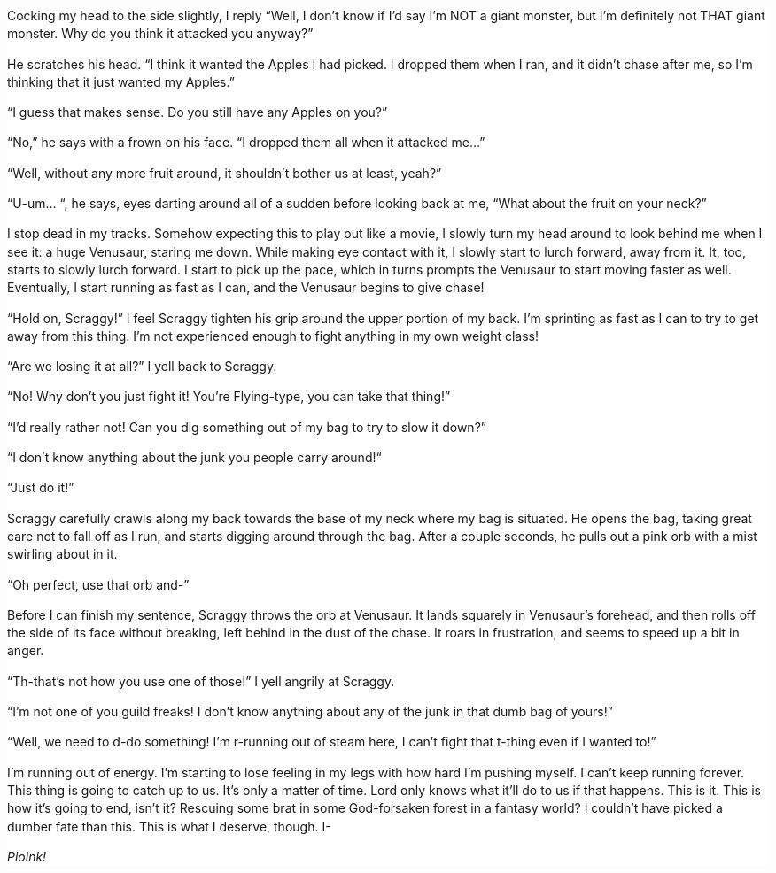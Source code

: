 Cocking my head to the side slightly,  I reply “Well, I don’t know if I’d say I’m NOT a giant monster, but I’m definitely not THAT giant monster. Why do you think it attacked you anyway?”

He scratches his head. “I think it wanted the Apples I had picked. I dropped them when I ran, and it didn’t chase after me, so I’m thinking that it just wanted my Apples.”

“I guess that makes sense. Do you still have any Apples on you?”

“No,” he says with a frown on his face. “I dropped them all when it attacked me…”

“Well, without any more fruit around, it shouldn’t bother us at least, yeah?”

“U-um… “, he says, eyes darting around all of a sudden before looking back at me, “What about the fruit on your neck?”

I stop dead in my tracks. Somehow expecting this to play out like a movie, I slowly turn my head around to look behind me when I see it: a huge Venusaur, staring me down. While making eye contact with it, I slowly start to lurch forward, away from it. It, too, starts to slowly lurch forward. I start to pick up the pace, which in turns prompts the Venusaur to start moving faster as well. Eventually, I start running as fast as I can, and the Venusaur begins to give chase!

“Hold on, Scraggy!” I feel Scraggy tighten his grip around the upper portion of my back.
I’m sprinting as fast as I can to try to get away from this thing. I’m not experienced enough to fight anything in my own weight class!

“Are we losing it at all?” I yell back to Scraggy.

“No! Why don’t you just fight it! You’re Flying-type, you can take that thing!”

“I’d really rather not! Can you dig something out of my bag to try to slow it down?”

“I don’t know anything about the junk you people carry around!“

“Just do it!”

Scraggy carefully crawls along my back towards the base of my neck where my bag is situated. He opens the bag, taking great care not to fall off as I run, and starts digging around through the bag. After a couple seconds, he pulls out a pink orb with a mist swirling about in it.

“Oh perfect, use that orb and-”

Before I can finish my sentence, Scraggy throws the orb at Venusaur. It lands squarely in Venusaur’s forehead, and then rolls off the side of its face without breaking, left behind in the dust of the chase. It roars in frustration, and seems to speed up a bit in anger.

“Th-that’s not how you use one of those!” I yell angrily at Scraggy.

“I’m not one of you guild freaks! I don’t know anything about any of the junk in that dumb bag of yours!”

“Well, we need to d-do something! I’m r-running out of steam here, I can’t fight that t-thing even if I wanted to!”

I’m running out of energy. I’m starting to lose feeling in my legs with how hard I’m pushing myself. I can’t keep running forever. This thing is going to catch up to us. It’s only a matter of time. Lord only knows what it’ll do to us if that happens. This is it. This is how it’s going to end, isn’t it? Rescuing some brat in some God-forsaken forest in a fantasy world? I couldn’t have picked a dumber fate than this. This is what I deserve, though. I-

*Ploink!*
